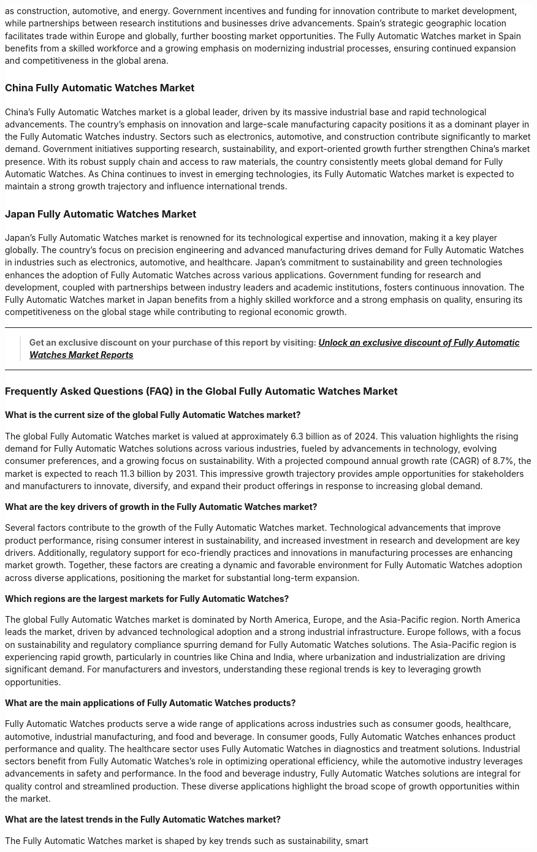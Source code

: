 as construction, automotive, and energy. Government incentives and funding for innovation contribute to market development, while partnerships between research institutions and businesses drive advancements. Spain&rsquo;s strategic geographic location facilitates trade within Europe and globally, further boosting market opportunities. The Fully Automatic Watches market in Spain benefits from a skilled workforce and a growing emphasis on modernizing industrial processes, ensuring continued expansion and competitiveness in the global arena.</p><h3>China Fully Automatic Watches Market</h3><p>China&rsquo;s Fully Automatic Watches market is a global leader, driven by its massive industrial base and rapid technological advancements. The country&rsquo;s emphasis on innovation and large-scale manufacturing capacity positions it as a dominant player in the Fully Automatic Watches industry. Sectors such as electronics, automotive, and construction contribute significantly to market demand. Government initiatives supporting research, sustainability, and export-oriented growth further strengthen China&rsquo;s market presence. With its robust supply chain and access to raw materials, the country consistently meets global demand for Fully Automatic Watches. As China continues to invest in emerging technologies, its Fully Automatic Watches market is expected to maintain a strong growth trajectory and influence international trends.</p><h3>Japan Fully Automatic Watches Market</h3><p>Japan&rsquo;s Fully Automatic Watches market is renowned for its technological expertise and innovation, making it a key player globally. The country&rsquo;s focus on precision engineering and advanced manufacturing drives demand for Fully Automatic Watches in industries such as electronics, automotive, and healthcare. Japan&rsquo;s commitment to sustainability and green technologies enhances the adoption of Fully Automatic Watches across various applications. Government funding for research and development, coupled with partnerships between industry leaders and academic institutions, fosters continuous innovation. The Fully Automatic Watches market in Japan benefits from a highly skilled workforce and a strong emphasis on quality, ensuring its competitiveness on the global stage while contributing to regional economic growth.</p><hr /><blockquote><p><strong>Get an exclusive discount on your purchase of this report by visiting: <em><a href="://marketresearchpulse.com/ask-for-discount/39878?utm_source=Github&amp;utm_medium=0112">Unlock an exclusive discount of Fully Automatic Watches Market Reports</a></em>&nbsp;</strong></p></blockquote><hr /><h3>Frequently Asked Questions (FAQ) in the Global Fully Automatic Watches Market</h3><p><strong>What is the current size of the global Fully Automatic Watches market?</strong></p><p>The global Fully Automatic Watches market is valued at approximately 6.3 billion as of 2024. This valuation highlights the rising demand for Fully Automatic Watches solutions across various industries, fueled by advancements in technology, evolving consumer preferences, and a growing focus on sustainability. With a projected compound annual growth rate (CAGR) of 8.7%, the market is expected to reach 11.3 billion by 2031. This impressive growth trajectory provides ample opportunities for stakeholders and manufacturers to innovate, diversify, and expand their product offerings in response to increasing global demand.</p><p><strong>What are the key drivers of growth in the Fully Automatic Watches market?</strong></p><p>Several factors contribute to the growth of the Fully Automatic Watches market. Technological advancements that improve product performance, rising consumer interest in sustainability, and increased investment in research and development are key drivers. Additionally, regulatory support for eco-friendly practices and innovations in manufacturing processes are enhancing market growth. Together, these factors are creating a dynamic and favorable environment for Fully Automatic Watches adoption across diverse applications, positioning the market for substantial long-term expansion.</p><p><strong>Which regions are the largest markets for Fully Automatic Watches?</strong></p><p>The global Fully Automatic Watches market is dominated by North America, Europe, and the Asia-Pacific region. North America leads the market, driven by advanced technological adoption and a strong industrial infrastructure. Europe follows, with a focus on sustainability and regulatory compliance spurring demand for Fully Automatic Watches solutions. The Asia-Pacific region is experiencing rapid growth, particularly in countries like China and India, where urbanization and industrialization are driving significant demand. For manufacturers and investors, understanding these regional trends is key to leveraging growth opportunities.</p><p><strong>What are the main applications of Fully Automatic Watches products?</strong></p><p>Fully Automatic Watches products serve a wide range of applications across industries such as consumer goods, healthcare, automotive, industrial manufacturing, and food and beverage. In consumer goods, Fully Automatic Watches enhances product performance and quality. The healthcare sector uses Fully Automatic Watches in diagnostics and treatment solutions. Industrial sectors benefit from Fully Automatic Watches&rsquo;s role in optimizing operational efficiency, while the automotive industry leverages advancements in safety and performance. In the food and beverage industry, Fully Automatic Watches solutions are integral for quality control and streamlined production. These diverse applications highlight the broad scope of growth opportunities within the market.</p><p><strong>What are the latest trends in the Fully Automatic Watches market?</strong></p><p>The Fully Automatic Watches market is shaped by key trends such as sustainability, smart